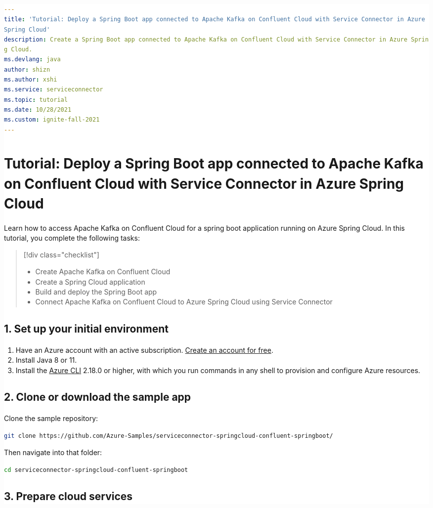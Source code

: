 ```yaml
---
title: 'Tutorial: Deploy a Spring Boot app connected to Apache Kafka on Confluent Cloud with Service Connector in Azure Spring Cloud'
description: Create a Spring Boot app connected to Apache Kafka on Confluent Cloud with Service Connector in Azure Spring Cloud.
ms.devlang: java
author: shizn
ms.author: xshi
ms.service: serviceconnector
ms.topic: tutorial
ms.date: 10/28/2021
ms.custom: ignite-fall-2021
---
```


# Tutorial: Deploy a Spring Boot app connected to Apache Kafka on Confluent Cloud with Service Connector in Azure Spring Cloud

Learn how to access Apache Kafka on Confluent Cloud for a spring boot application running on Azure Spring Cloud. In this tutorial, you complete the following tasks:

> [!div class="checklist"]
> * Create Apache Kafka on Confluent Cloud
> * Create a Spring Cloud application
> * Build and deploy the Spring Boot app
> * Connect Apache Kafka on Confluent Cloud to Azure Spring Cloud using Service Connector

## 1. Set up your initial environment

1. Have an Azure account with an active subscription. [Create an account for free](https://azure.microsoft.com/free/?ref=microsoft.com&utm_source=microsoft.com&utm_medium=docs&utm_campaign=visualstudio).
2. Install Java 8 or 11.
3. Install the <a href="/cli/azure/install-azure-cli" target="_blank">Azure CLI</a> 2.18.0 or higher, with which you run commands in any shell to provision and configure Azure resources.

## 2. Clone or download the sample app

Clone the sample repository:

```Bash
git clone https://github.com/Azure-Samples/serviceconnector-springcloud-confluent-springboot/
```

Then navigate into that folder:

```Bash
cd serviceconnector-springcloud-confluent-springboot
```

## 3. Prepare cloud services

